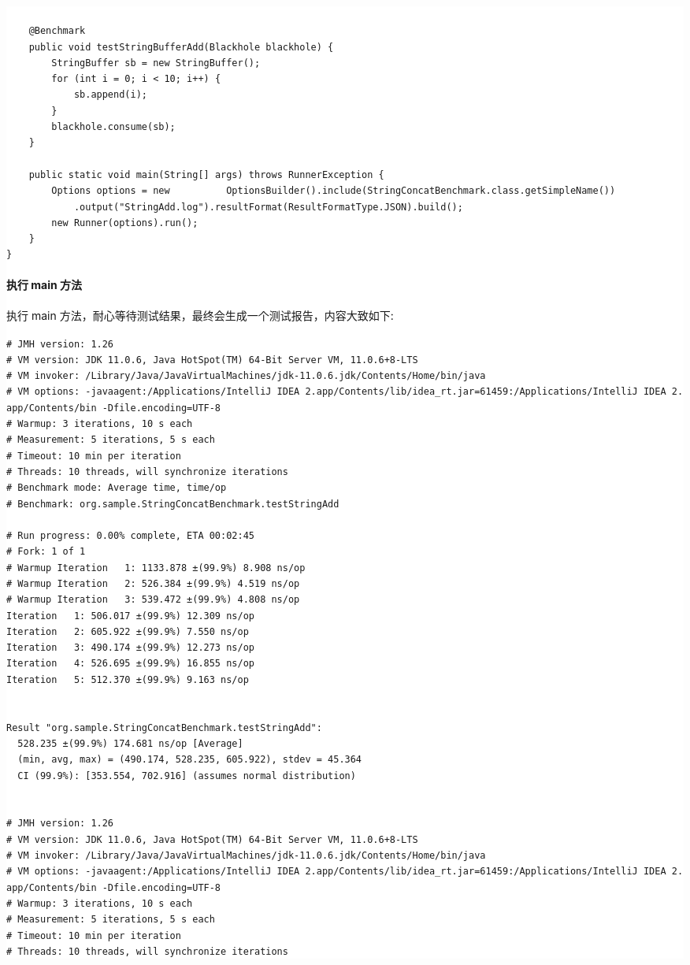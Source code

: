 ```

    @Benchmark
    public void testStringBufferAdd(Blackhole blackhole) {
        StringBuffer sb = new StringBuffer();
        for (int i = 0; i < 10; i++) {
            sb.append(i);
        }
        blackhole.consume(sb);
    }

    public static void main(String[] args) throws RunnerException {
        Options options = new 		   OptionsBuilder().include(StringConcatBenchmark.class.getSimpleName())
            .output("StringAdd.log").resultFormat(ResultFormatType.JSON).build();
        new Runner(options).run();
    }
}

```

#### 执行 main 方法

执行 main 方法，耐心等待测试结果，最终会生成一个测试报告，内容大致如下:

```
# JMH version: 1.26
# VM version: JDK 11.0.6, Java HotSpot(TM) 64-Bit Server VM, 11.0.6+8-LTS
# VM invoker: /Library/Java/JavaVirtualMachines/jdk-11.0.6.jdk/Contents/Home/bin/java
# VM options: -javaagent:/Applications/IntelliJ IDEA 2.app/Contents/lib/idea_rt.jar=61459:/Applications/IntelliJ IDEA 2.app/Contents/bin -Dfile.encoding=UTF-8
# Warmup: 3 iterations, 10 s each
# Measurement: 5 iterations, 5 s each
# Timeout: 10 min per iteration
# Threads: 10 threads, will synchronize iterations
# Benchmark mode: Average time, time/op
# Benchmark: org.sample.StringConcatBenchmark.testStringAdd

# Run progress: 0.00% complete, ETA 00:02:45
# Fork: 1 of 1
# Warmup Iteration   1: 1133.878 ±(99.9%) 8.908 ns/op
# Warmup Iteration   2: 526.384 ±(99.9%) 4.519 ns/op
# Warmup Iteration   3: 539.472 ±(99.9%) 4.808 ns/op
Iteration   1: 506.017 ±(99.9%) 12.309 ns/op
Iteration   2: 605.922 ±(99.9%) 7.550 ns/op
Iteration   3: 490.174 ±(99.9%) 12.273 ns/op
Iteration   4: 526.695 ±(99.9%) 16.855 ns/op
Iteration   5: 512.370 ±(99.9%) 9.163 ns/op


Result "org.sample.StringConcatBenchmark.testStringAdd":
  528.235 ±(99.9%) 174.681 ns/op [Average]
  (min, avg, max) = (490.174, 528.235, 605.922), stdev = 45.364
  CI (99.9%): [353.554, 702.916] (assumes normal distribution)


# JMH version: 1.26
# VM version: JDK 11.0.6, Java HotSpot(TM) 64-Bit Server VM, 11.0.6+8-LTS
# VM invoker: /Library/Java/JavaVirtualMachines/jdk-11.0.6.jdk/Contents/Home/bin/java
# VM options: -javaagent:/Applications/IntelliJ IDEA 2.app/Contents/lib/idea_rt.jar=61459:/Applications/IntelliJ IDEA 2.app/Contents/bin -Dfile.encoding=UTF-8
# Warmup: 3 iterations, 10 s each
# Measurement: 5 iterations, 5 s each
# Timeout: 10 min per iteration
# Threads: 10 threads, will synchronize iterations
```
